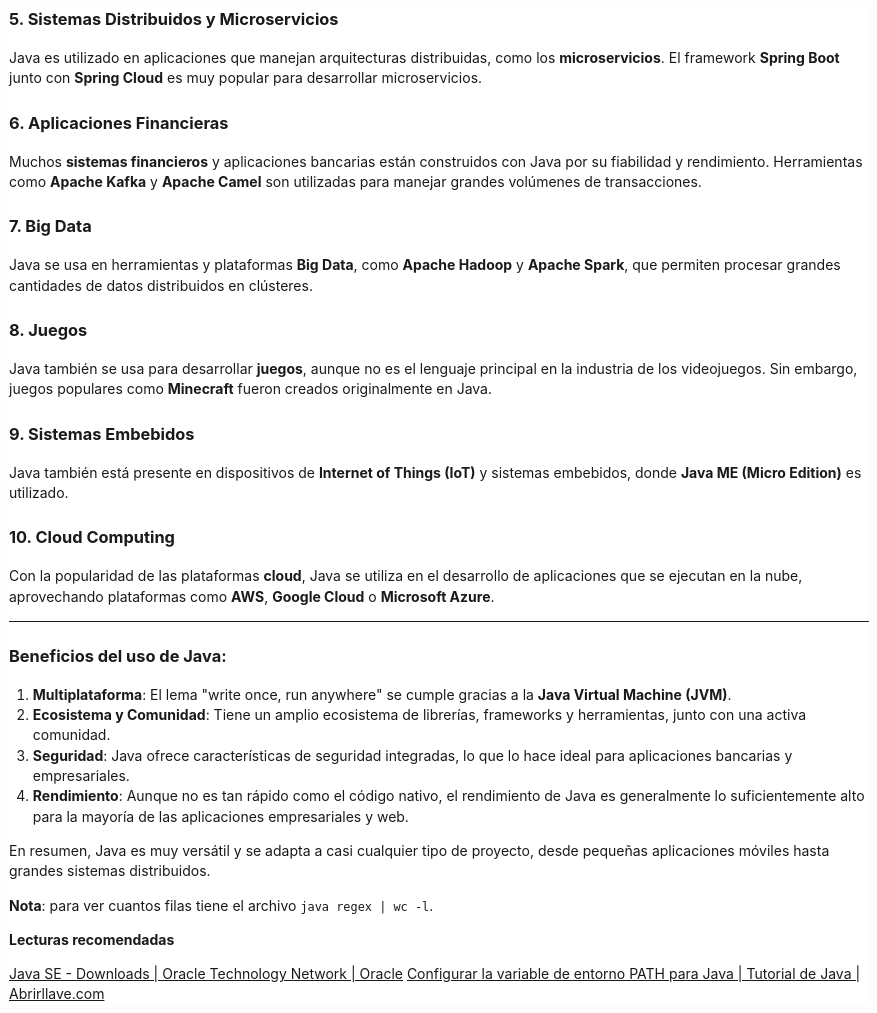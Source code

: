 ### 5. **Sistemas Distribuidos y Microservicios**
Java es utilizado en aplicaciones que manejan arquitecturas distribuidas, como los **microservicios**. El framework **Spring Boot** junto con **Spring Cloud** es muy popular para desarrollar microservicios. 

### 6. **Aplicaciones Financieras**
Muchos **sistemas financieros** y aplicaciones bancarias están construidos con Java por su fiabilidad y rendimiento. Herramientas como **Apache Kafka** y **Apache Camel** son utilizadas para manejar grandes volúmenes de transacciones.

### 7. **Big Data**
Java se usa en herramientas y plataformas **Big Data**, como **Apache Hadoop** y **Apache Spark**, que permiten procesar grandes cantidades de datos distribuidos en clústeres.

### 8. **Juegos**
Java también se usa para desarrollar **juegos**, aunque no es el lenguaje principal en la industria de los videojuegos. Sin embargo, juegos populares como **Minecraft** fueron creados originalmente en Java.

### 9. **Sistemas Embebidos**
Java también está presente en dispositivos de **Internet of Things (IoT)** y sistemas embebidos, donde **Java ME (Micro Edition)** es utilizado.

### 10. **Cloud Computing**
Con la popularidad de las plataformas **cloud**, Java se utiliza en el desarrollo de aplicaciones que se ejecutan en la nube, aprovechando plataformas como **AWS**, **Google Cloud** o **Microsoft Azure**.

---

### Beneficios del uso de Java:
1. **Multiplataforma**: El lema "write once, run anywhere" se cumple gracias a la **Java Virtual Machine (JVM)**.
2. **Ecosistema y Comunidad**: Tiene un amplio ecosistema de librerías, frameworks y herramientas, junto con una activa comunidad.
3. **Seguridad**: Java ofrece características de seguridad integradas, lo que lo hace ideal para aplicaciones bancarias y empresariales.
4. **Rendimiento**: Aunque no es tan rápido como el código nativo, el rendimiento de Java es generalmente lo suficientemente alto para la mayoría de las aplicaciones empresariales y web.

En resumen, Java es muy versátil y se adapta a casi cualquier tipo de proyecto, desde pequeñas aplicaciones móviles hasta grandes sistemas distribuidos.

**Nota**: para ver cuantos filas tiene el archivo `java regex | wc -l`.

**Lecturas recomendadas**

[Java SE - Downloads | Oracle Technology Network | Oracle](https://www.oracle.com/technetwork/java/javase/downloads/index.html)
[Configurar la variable de entorno PATH para Java | Tutorial de Java | Abrirllave.com](https://www.abrirllave.com/java/configurar-la-variable-de-entorno-path.php)
